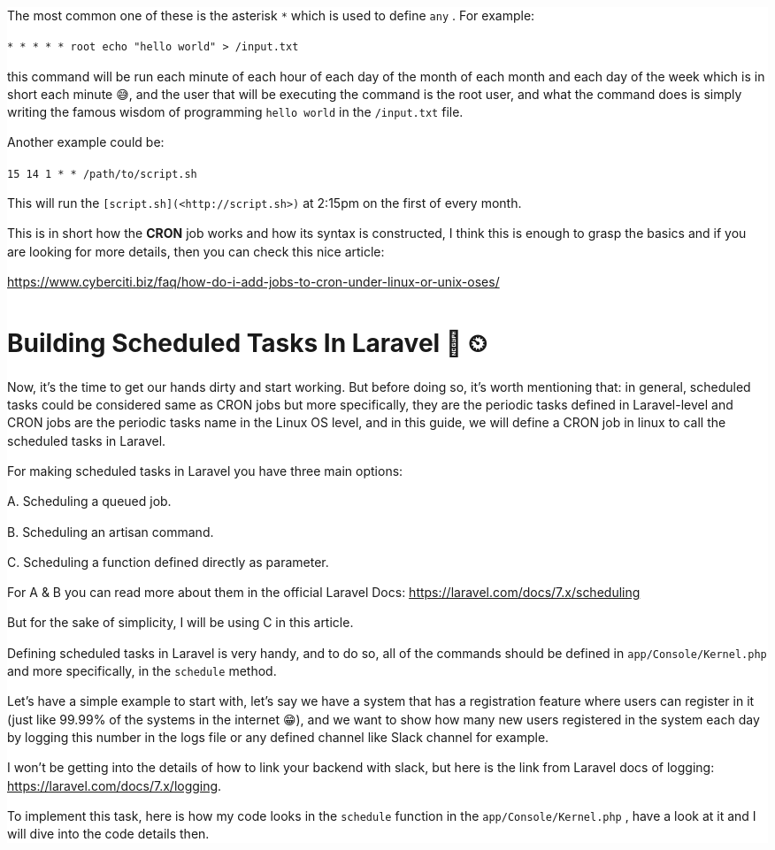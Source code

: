 The most common one of these is the asterisk `*` which is used to define `any` . For example:

```
* * * * * root echo "hello world" > /input.txt
```

this command will be run each minute of each hour of each day of the month of each month and each day of the week which is in short each minute 😅, and the user that will be executing the command is the root user, and what the command does is simply writing the famous wisdom of programming `hello world` in the `/input.txt` file.

Another example could be:

```
15 14 1 * * /path/to/script.sh
```

This will run the `[script.sh](<http://script.sh>)` at 2:15pm on the first of every month.

This is in short how the **CRON** job works and how its syntax is constructed, I think this is enough to grasp the basics and if you are looking for more details, then you can check this nice article:

https://www.cyberciti.biz/faq/how-do-i-add-jobs-to-cron-under-linux-or-unix-oses/

# Building Scheduled Tasks In Laravel 📆 ⏲

Now, it’s the time to get our hands dirty and start working. But before doing so, it’s worth mentioning that: in general, scheduled tasks could be considered same as CRON jobs but more specifically, they are the periodic tasks defined in Laravel-level and CRON jobs are the periodic tasks name in the Linux OS level, and in this guide, we will define a CRON job in linux to call the scheduled tasks in Laravel.

For making scheduled tasks in Laravel you have three main options:

A. Scheduling a queued job.

B. Scheduling an artisan command.

C. Scheduling a function defined directly as parameter.

For A & B you can read more about them in the official Laravel Docs: https://laravel.com/docs/7.x/scheduling

But for the sake of simplicity, I will be using C in this article.

Defining scheduled tasks in Laravel is very handy, and to do so, all of the commands should be defined in `app/Console/Kernel.php` and more specifically, in the `schedule` method.

Let’s have a simple example to start with, let’s say we have a system that has a registration feature where users can register in it (just like 99.99% of the systems in the internet 😁), and we want to show how many new users registered in the system each day by logging this number in the logs file or any defined channel like Slack channel for example.

I won’t be getting into the details of how to link your backend with slack, but here is the link from Laravel docs of logging: https://laravel.com/docs/7.x/logging.

To implement this task, here is how my code looks in the `schedule` function in the `app/Console/Kernel.php` , have a look at it and I will dive into the code details then.

